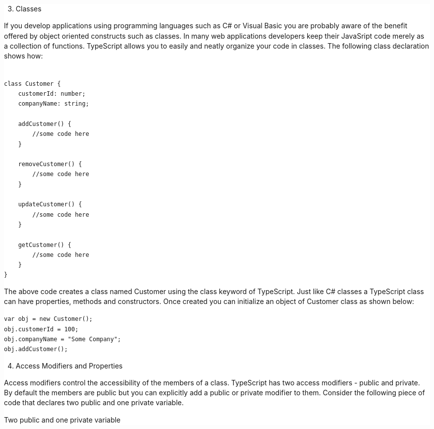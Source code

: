 
3. Classes

If you develop applications using programming languages such as C# or Visual Basic you are probably aware of the benefit offered by object oriented constructs such as classes. In many web applications developers keep their JavaSript code merely as a collection of functions. TypeScript allows you to easily and neatly organize your code in classes. The following class declaration shows how:


```

class Customer {
    customerId: number;
    companyName: string;

    addCustomer() {
        //some code here
    }

    removeCustomer() {
        //some code here
    }

    updateCustomer() {
        //some code here
    }

    getCustomer() {
        //some code here
    }
}

```

The above code creates a class named Customer using the class keyword of TypeScript. Just like C# classes a TypeScript class can have properties, methods and constructors. Once created you can initialize an object of Customer class as shown below:


```
var obj = new Customer();
obj.customerId = 100;
obj.companyName = "Some Company";
obj.addCustomer();

```

4. Access Modifiers and Properties

Access modifiers control the accessibility of the members of a class. TypeScript has two access modifiers - public and private. By default the members are public but you can explicitly add a public or private modifier to them. Consider the following piece of code that declares two public and one private variable.


Two public and one private variable
